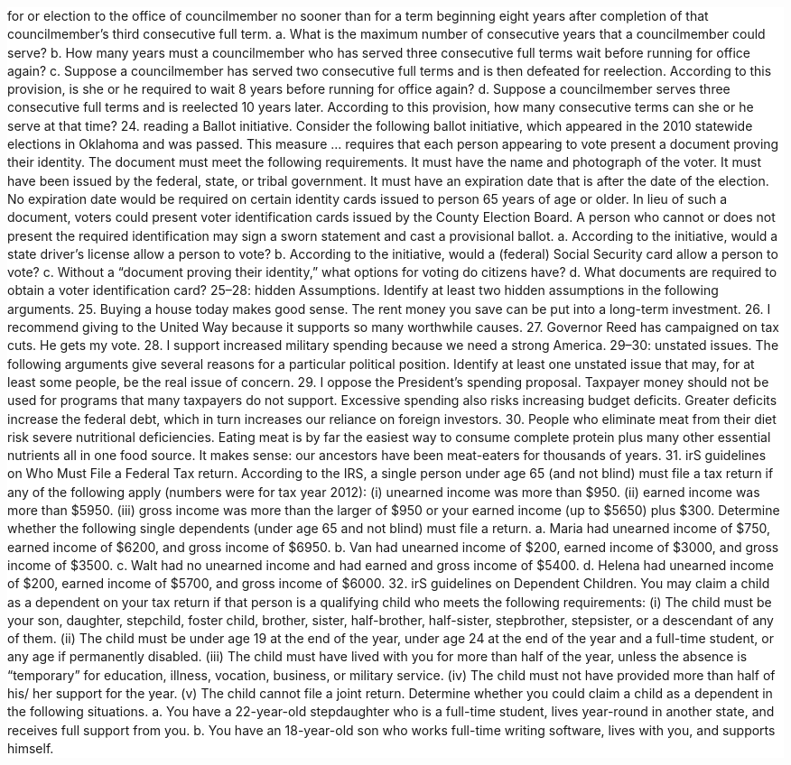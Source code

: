 for or election to the office of councilmember no sooner than for a term beginning eight years after completion of that councilmember’s third consecutive full term.
a. What is the maximum number of consecutive years that a councilmember could serve?
b. How many years must a councilmember who has served three consecutive full terms wait before running for office again?
c. Suppose a councilmember has served two consecutive full terms and is then defeated for reelection. According to this provision, is she or he required to wait 8 years before running for office again?
d. Suppose a councilmember serves three consecutive full terms and is reelected 10 years later. According to this provision, how many consecutive terms can she or he serve at that time?
24. reading a Ballot initiative. Consider the following ballot initiative, which appeared in the 2010 statewide elections in Oklahoma and was passed.
This measure ... requires that each person appearing to vote present a document proving their identity. The document must meet the following requirements. It must have the name and photograph of the voter. It must have been issued by the federal, state, or tribal government. It must have an expiration date that is after the date of the election. No expiration date would be required on certain identity cards issued to person 65 years of age or older. In lieu of such a document, voters could present voter identification cards issued by the County Election Board. A person who cannot or does not present the required identification may sign a sworn statement and cast a provisional ballot.
a. According to the initiative, would a state driver’s license allow a person to vote?
b. According to the initiative, would a (federal) Social Security card allow a person to vote?
c. Without a “document proving their identity,” what options for voting do citizens have?
d. What documents are required to obtain a voter identification card?
25–28: hidden Assumptions. Identify at least two hidden assumptions in the following arguments.
25. Buying a house today makes good sense. The rent money you save can be put into a long-term investment.
26. I recommend giving to the United Way because it supports so many worthwhile causes.
27. Governor Reed has campaigned on tax cuts. He gets my vote.
28. I support increased military spending because we need a
strong America.
29–30: unstated issues. The following arguments give several reasons for a particular political position. Identify at least one unstated issue that may, for at least some people, be the real issue of concern.
29. I oppose the President’s spending proposal. Taxpayer money should not be used for programs that many taxpayers do not support. Excessive spending also risks increasing budget deficits. Greater deficits increase the federal debt, which in turn increases our reliance on foreign investors.
30. People who eliminate meat from their diet risk severe nutritional deficiencies. Eating meat is by far the easiest way to consume complete protein plus many other essential nutrients all in one food source. It makes sense: our ancestors have been meat-eaters for thousands of years.
31. irS guidelines on Who Must File a Federal Tax return. According to the IRS, a single person under age 65 (and not blind) must file a tax return if any of the following apply (numbers were for tax year 2012):
(i) unearned income was more than $950. (ii) earned income was more than $5950.
(iii) gross income was more than the larger of $950 or your earned income (up to $5650) plus $300.
Determine whether the following single dependents (under age 65 and not blind) must file a return.
a. Maria had unearned income of $750, earned income of $6200, and gross income of $6950.
b. Van had unearned income of $200, earned income of $3000, and gross income of $3500.
c. Walt had no unearned income and had earned and gross income of $5400.
d. Helena had unearned income of $200, earned income of $5700, and gross income of $6000.
32. irS guidelines on Dependent Children. You may claim a child as a dependent on your tax return if that person is a qualifying child who meets the following requirements:
(i) The child must be your son, daughter, stepchild, foster child, brother, sister, half-brother, half-sister, stepbrother, stepsister, or a descendant of any of them.
(ii) The child must be under age 19 at the end of the year, under age 24 at the end of the year and a full-time student, or any age if permanently disabled.
(iii) The child must have lived with you for more than half of the year, unless the absence is “temporary” for education, illness, vocation, business, or military service.
(iv) The child must not have provided more than half of his/ her support for the year.
(v) The child cannot file a joint return.
Determine whether you could claim a child as a dependent in the following situations.
a. You have a 22-year-old stepdaughter who is a full-time student, lives year-round in another state, and receives full support from you.
b. You have an 18-year-old son who works full-time writing software, lives with you, and supports himself.